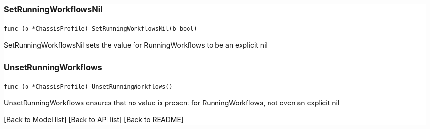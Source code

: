 ### SetRunningWorkflowsNil

`func (o *ChassisProfile) SetRunningWorkflowsNil(b bool)`

 SetRunningWorkflowsNil sets the value for RunningWorkflows to be an explicit nil

### UnsetRunningWorkflows
`func (o *ChassisProfile) UnsetRunningWorkflows()`

UnsetRunningWorkflows ensures that no value is present for RunningWorkflows, not even an explicit nil

[[Back to Model list]](../README.md#documentation-for-models) [[Back to API list]](../README.md#documentation-for-api-endpoints) [[Back to README]](../README.md)



